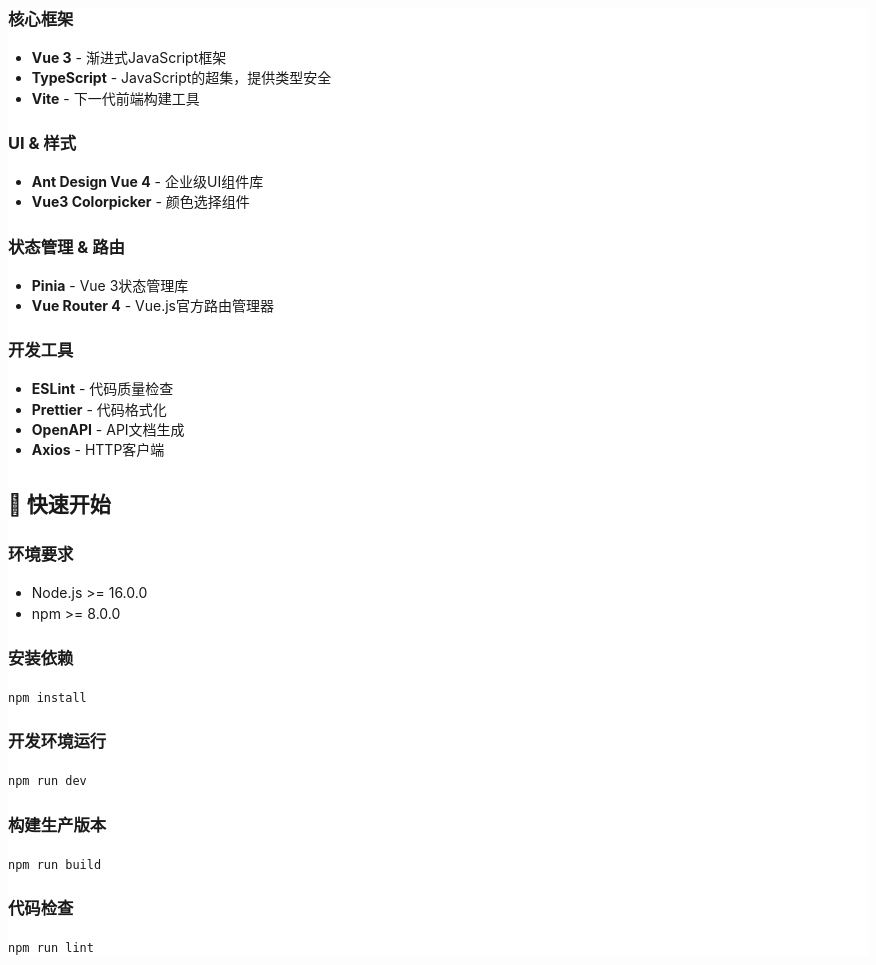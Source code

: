 ### 核心框架

- **Vue 3** - 渐进式JavaScript框架
- **TypeScript** - JavaScript的超集，提供类型安全
- **Vite** - 下一代前端构建工具

### UI & 样式

- **Ant Design Vue 4** - 企业级UI组件库
- **Vue3 Colorpicker** - 颜色选择组件

### 状态管理 & 路由

- **Pinia** - Vue 3状态管理库
- **Vue Router 4** - Vue.js官方路由管理器

### 开发工具

- **ESLint** - 代码质量检查
- **Prettier** - 代码格式化
- **OpenAPI** - API文档生成
- **Axios** - HTTP客户端

## 🚀 快速开始

### 环境要求

- Node.js >= 16.0.0
- npm >= 8.0.0

### 安装依赖

```bash
npm install
```

### 开发环境运行

```bash
npm run dev
```

### 构建生产版本

```bash
npm run build
```

### 代码检查

```bash
npm run lint
```
